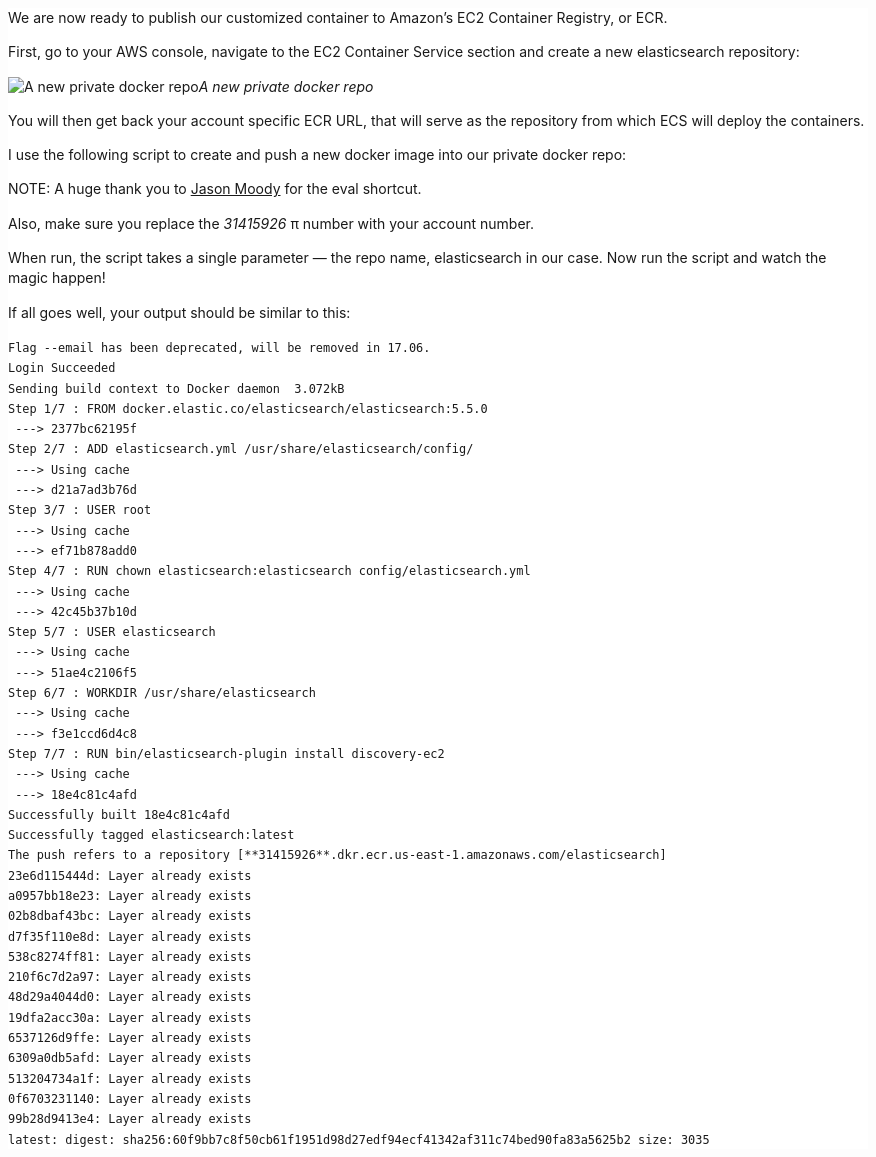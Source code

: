 We are now ready to publish our customized container to Amazon’s EC2 Container Registry, or ECR.

First, go to your AWS console, navigate to the EC2 Container Service section and create a new elasticsearch repository:

![A new private docker repo](https://cdn-images-1.medium.com/max/2000/1*TaCIw42IBjPrG19FpbTLIg.png)*A new private docker repo*

You will then get back your account specific ECR URL, that will serve as the repository from which ECS will deploy the containers.

I use the following script to create and push a new docker image into our private docker repo:

<iframe src="https://medium.com/media/28634434c937a231d0e76aad88474857" frameborder=0></iframe>

NOTE: A huge thank you to [Jason Moody](undefined) for the eval shortcut.

Also, make sure you replace the *31415926* π number with your account number.

When run, the script takes a single parameter — the repo name, elasticsearch in our case. Now run the script and watch the magic happen!

If all goes well, your output should be similar to this:

    Flag --email has been deprecated, will be removed in 17.06.
    Login Succeeded
    Sending build context to Docker daemon  3.072kB
    Step 1/7 : FROM docker.elastic.co/elasticsearch/elasticsearch:5.5.0
     ---> 2377bc62195f
    Step 2/7 : ADD elasticsearch.yml /usr/share/elasticsearch/config/
     ---> Using cache
     ---> d21a7ad3b76d
    Step 3/7 : USER root
     ---> Using cache
     ---> ef71b878add0
    Step 4/7 : RUN chown elasticsearch:elasticsearch config/elasticsearch.yml
     ---> Using cache
     ---> 42c45b37b10d
    Step 5/7 : USER elasticsearch
     ---> Using cache
     ---> 51ae4c2106f5
    Step 6/7 : WORKDIR /usr/share/elasticsearch
     ---> Using cache
     ---> f3e1ccd6d4c8
    Step 7/7 : RUN bin/elasticsearch-plugin install discovery-ec2
     ---> Using cache
     ---> 18e4c81c4afd
    Successfully built 18e4c81c4afd
    Successfully tagged elasticsearch:latest
    The push refers to a repository [**31415926**.dkr.ecr.us-east-1.amazonaws.com/elasticsearch]
    23e6d115444d: Layer already exists
    a0957bb18e23: Layer already exists
    02b8dbaf43bc: Layer already exists
    d7f35f110e8d: Layer already exists
    538c8274ff81: Layer already exists
    210f6c7d2a97: Layer already exists
    48d29a4044d0: Layer already exists
    19dfa2acc30a: Layer already exists
    6537126d9ffe: Layer already exists
    6309a0db5afd: Layer already exists
    513204734a1f: Layer already exists
    0f6703231140: Layer already exists
    99b28d9413e4: Layer already exists
    latest: digest: sha256:60f9bb7c8f50cb61f1951d98d27edf94ecf41342af311c74bed90fa83a5625b2 size: 3035
